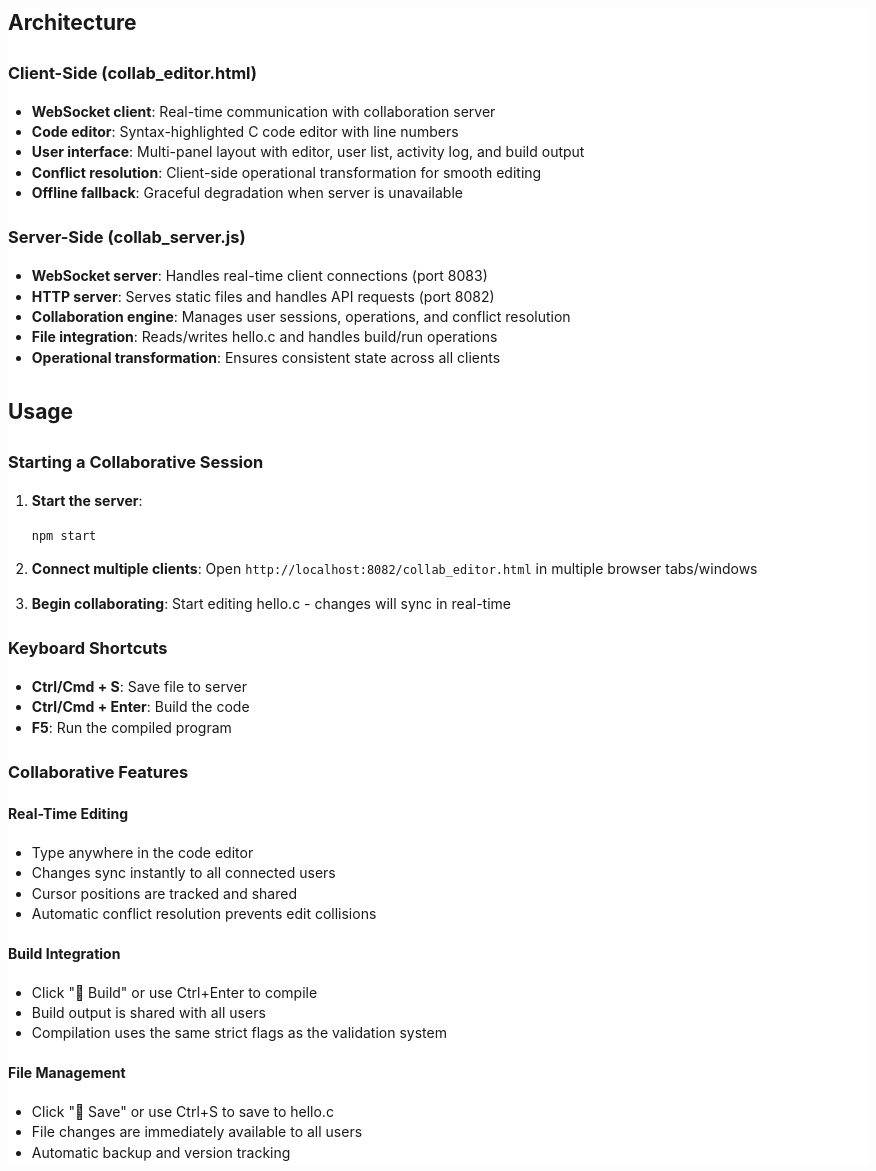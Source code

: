 ## Architecture

### Client-Side (collab_editor.html)
- **WebSocket client**: Real-time communication with collaboration server
- **Code editor**: Syntax-highlighted C code editor with line numbers
- **User interface**: Multi-panel layout with editor, user list, activity log, and build output
- **Conflict resolution**: Client-side operational transformation for smooth editing
- **Offline fallback**: Graceful degradation when server is unavailable

### Server-Side (collab_server.js)
- **WebSocket server**: Handles real-time client connections (port 8083)
- **HTTP server**: Serves static files and handles API requests (port 8082)
- **Collaboration engine**: Manages user sessions, operations, and conflict resolution
- **File integration**: Reads/writes hello.c and handles build/run operations
- **Operational transformation**: Ensures consistent state across all clients

## Usage

### Starting a Collaborative Session

1. **Start the server**:
   ```bash
   npm start
   ```
   
2. **Connect multiple clients**: Open `http://localhost:8082/collab_editor.html` in multiple browser tabs/windows

3. **Begin collaborating**: Start editing hello.c - changes will sync in real-time

### Keyboard Shortcuts
- **Ctrl/Cmd + S**: Save file to server
- **Ctrl/Cmd + Enter**: Build the code
- **F5**: Run the compiled program

### Collaborative Features

#### Real-Time Editing
- Type anywhere in the code editor
- Changes sync instantly to all connected users
- Cursor positions are tracked and shared
- Automatic conflict resolution prevents edit collisions

#### Build Integration
- Click "🔨 Build" or use Ctrl+Enter to compile
- Build output is shared with all users
- Compilation uses the same strict flags as the validation system

#### File Management
- Click "💾 Save" or use Ctrl+S to save to hello.c
- File changes are immediately available to all users
- Automatic backup and version tracking

